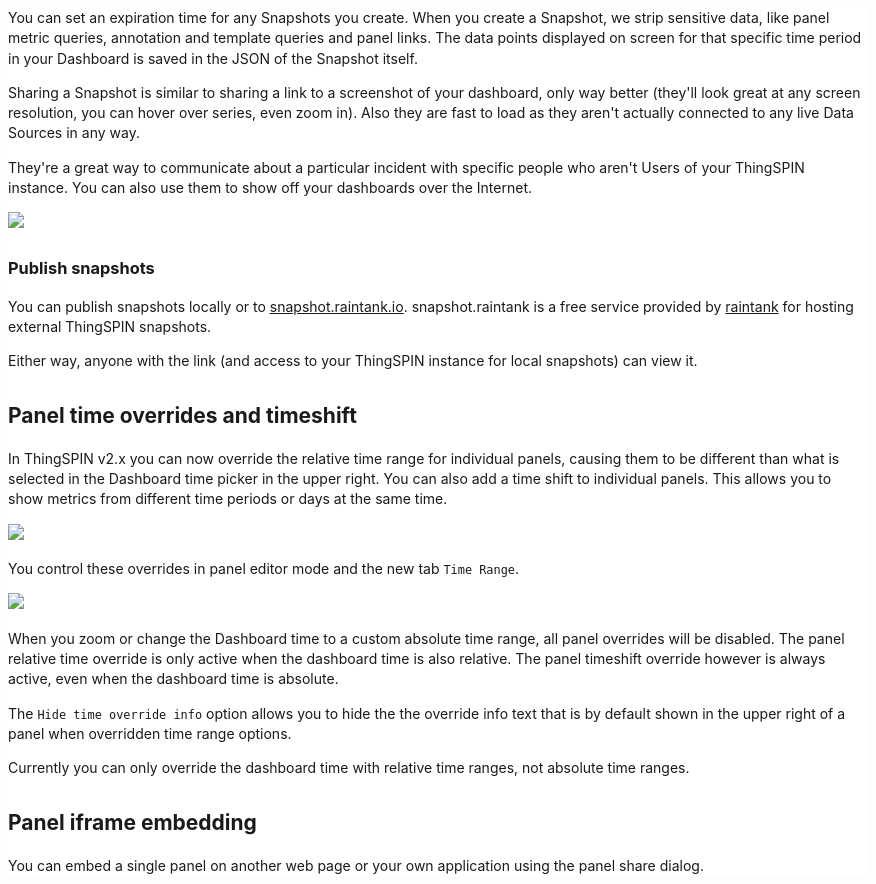 You can set an expiration time for any Snapshots you create. When you create a Snapshot, we strip sensitive data, like
panel metric queries, annotation and template queries and panel links. The data points displayed on
screen for that specific time period in your Dashboard is saved in the JSON of the Snapshot itself.

Sharing a Snapshot is similar to sharing a link to a screenshot of your dashboard, only way better (they'll look great at any screen resolution, you can hover over series,
even zoom in). Also they are fast to load as they aren't actually connected to any live Data Sources in any way.

They're a great way to communicate about a particular incident with specific people who aren't Users of your ThingSPIN instance. You can also use them to show off your dashboards over the Internet.

![](/img/docs/v2/dashboard_snapshot_dialog.png)

### Publish snapshots

You can publish snapshots locally or to [snapshot.raintank.io](http://snapshot.raintank.io). snapshot.raintank is a free service provided by [raintank](http://raintank.io) for hosting external ThingSPIN snapshots.

Either way, anyone with the link (and access to your ThingSPIN instance for local snapshots) can view it.

## Panel time overrides and timeshift

In ThingSPIN v2.x you can now override the relative time range for individual panels, causing them to be different than what is selected in the Dashboard time picker in the upper right. You can also add a time shift to individual panels. This allows you to show metrics from different time periods or days at the same time.

![](/img/docs/v2/panel_time_override.jpg)

You control these overrides in panel editor mode and the new tab `Time Range`.

![](/img/docs/v2/time_range_tab.jpg)

When you zoom or change the Dashboard time to a custom absolute time range, all panel overrides will be disabled. The panel relative time override is only active when the dashboard time is also relative. The panel timeshift override however is always active, even when the dashboard time is absolute.

The `Hide time override info` option allows you to hide the the override info text that is by default shown in the
upper right of a panel when overridden time range options.

Currently you can only override the dashboard time with relative time ranges, not absolute time ranges.

## Panel iframe embedding

You can embed a single panel on another web page or your own application using the panel share dialog.
